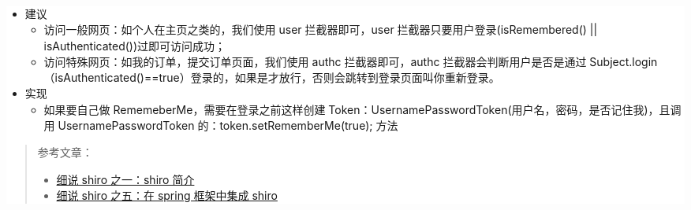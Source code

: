 - 建议
    - 访问一般网页：如个人在主页之类的，我们使用 user 拦截器即可，user 拦截器只要用户登录(isRemembered() || isAuthenticated())过即可访问成功；
    - 访问特殊网页：如我的订单，提交订单页面，我们使用 authc 拦截器即可，authc 拦截器会判断用户是否是通过 Subject.login（isAuthenticated()==true）登录的，如果是才放行，否则会跳转到登录页面叫你重新登录。
- 实现
    - 如果要自己做 RememeberMe，需要在登录之前这样创建 Token：UsernamePasswordToken(用户名，密码，是否记住我)，且调用 UsernamePasswordToken 的：token.setRememberMe(true); 方法

> 参考文章：
>
> - [细说 shiro 之一：shiro 简介](https://www.cnblogs.com/nuccch/p/6775855.html)
> - [细说 shiro 之五：在 spring 框架中集成 shiro](https://www.cnblogs.com/nuccch/p/6775855.html)
